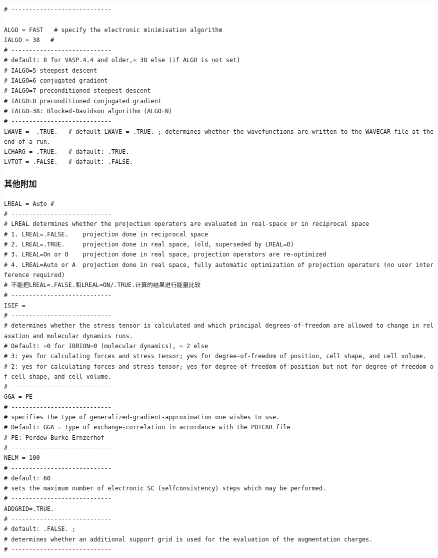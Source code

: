 ```
# ----------------------------

ALGO = FAST   # specify the electronic minimisation algorithm
IALGO = 38   #
# ----------------------------
# default: 8 for VASP.4.4 and older,= 38 else (if ALGO is not set)
# IALGO=5 steepest descent
# IALGO=6 conjugated gradient
# IALGO=7 preconditioned steepest descent
# IALGO=8 preconditioned conjugated gradient
# IALGO=38: Blocked-Davidson algorithm (ALGO=N)
# ----------------------------
LWAVE =  .TRUE.   # default LWAVE = .TRUE. ; determines whether the wavefunctions are written to the WAVECAR file at the end of a run.
LCHARG = .TRUE.   # dafault: .TRUE. 
LVTOT = .FALSE.   # dafault: .FALSE.
```

### 其他附加
``` 
LREAL = Auto # 
# ----------------------------
# LREAL determines whether the projection operators are evaluated in real-space or in reciprocal space
# 1. LREAL=.FALSE.    projection done in reciprocal space
# 2. LREAL=.TRUE.     projection done in real space, (old, superseded by LREAL=O)
# 3. LREAL=On or O    projection done in real space, projection operators are re-optimized
# 4. LREAL=Auto or A  projection done in real space, fully automatic optimization of projection operators (no user interference required)
# 不能把LREAL=.FALSE.和LREAL=ON/.TRUE.计算的结果进行能量比较
# ----------------------------
ISIF =    
# ----------------------------
# determines whether the stress tensor is calculated and which principal degrees-of-freedom are allowed to change in relaxation and molecular dynamics runs.
# Default: =0 for IBRION=0 (molecular dynamics), = 2 else
# 3: yes for calculating forces and stress tensor; yes for degree-of-freedom of position, cell shape, and cell volume. 
# 2: yes for calculating forces and stress tensor; yes for degree-of-freedom of position but not for degree-of-freedom of cell shape, and cell volume. 
# ----------------------------
GGA = PE 
# ----------------------------
# specifies the type of generalized-gradient-approximation one wishes to use.
# Default: GGA = type of exchange-correlation in accordance with the POTCAR file 
# PE: Perdew-Burke-Ernzerhof
# ----------------------------
NELM = 100 
# ----------------------------
# default: 60
# sets the maximum number of electronic SC (selfconsistency) steps which may be performed.
# ----------------------------
ADDGRID=.TRUE. 
# ----------------------------
# default: .FALSE. ; 
# determines whether an additional support grid is used for the evaluation of the augmentation charges.
# ----------------------------
```
